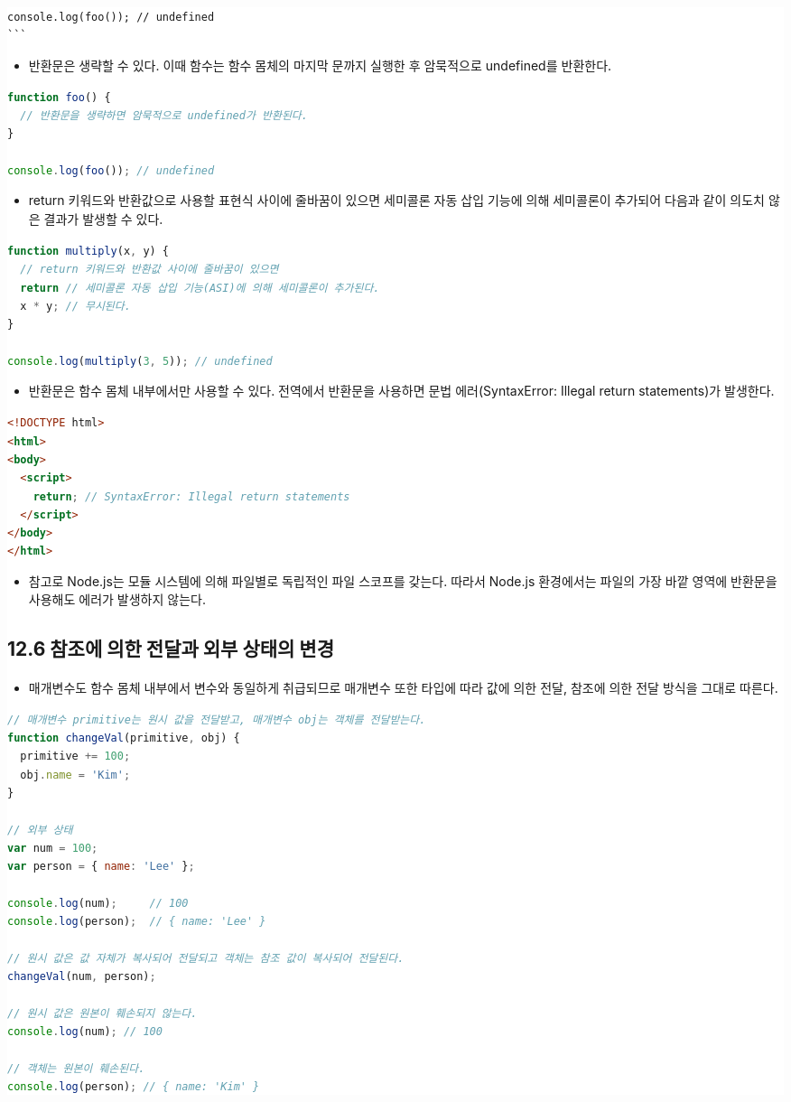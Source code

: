 	console.log(foo()); // undefined
	```

- 반환문은 생략할 수 있다. 이때 함수는 함수 몸체의 마지막 문까지 실행한 후 암묵적으로 undefined를 반환한다.

```javascript
function foo() {
  // 반환문을 생략하면 암묵적으로 undefined가 반환된다.
}

console.log(foo()); // undefined
```

- return 키워드와 반환값으로 사용할 표현식 사이에 줄바꿈이 있으면 세미콜론 자동 삽입 기능에 의해 세미콜론이 추가되어 다음과 같이 의도치 않은 결과가 발생할 수 있다.

```javascript
function multiply(x, y) {
  // return 키워드와 반환값 사이에 줄바꿈이 있으면
  return // 세미콜론 자동 삽입 기능(ASI)에 의해 세미콜론이 추가된다.
  x * y; // 무시된다.
}

console.log(multiply(3, 5)); // undefined
```

- 반환문은 함수 몸체 내부에서만 사용할 수 있다. 전역에서 반환문을 사용하면 문법 에러(SyntaxError: Illegal return statements)가 발생한다.

```HTML
<!DOCTYPE html>
<html>
<body>
  <script>
    return; // SyntaxError: Illegal return statements
  </script>
</body>
</html>
```

- 참고로 Node.js는 모듈 시스템에 의해 파일별로 독립적인 파일 스코프를 갖는다. 따라서 Node.js 환경에서는 파일의 가장 바깥 영역에 반환문을 사용해도 에러가 발생하지 않는다.

## 12.6 참조에 의한 전달과 외부 상태의 변경

- 매개변수도 함수 몸체 내부에서 변수와 동일하게 취급되므로 매개변수 또한 타입에 따라 값에 의한 전달, 참조에 의한 전달 방식을 그대로 따른다.

```javascript
// 매개변수 primitive는 원시 값을 전달받고, 매개변수 obj는 객체를 전달받는다.
function changeVal(primitive, obj) {
  primitive += 100;
  obj.name = 'Kim';
}

// 외부 상태
var num = 100;
var person = { name: 'Lee' };

console.log(num);     // 100
console.log(person);  // { name: 'Lee' }

// 원시 값은 값 자체가 복사되어 전달되고 객체는 참조 값이 복사되어 전달된다.
changeVal(num, person);

// 원시 값은 원본이 훼손되지 않는다.
console.log(num); // 100

// 객체는 원본이 훼손된다.
console.log(person); // { name: 'Kim' }
```
